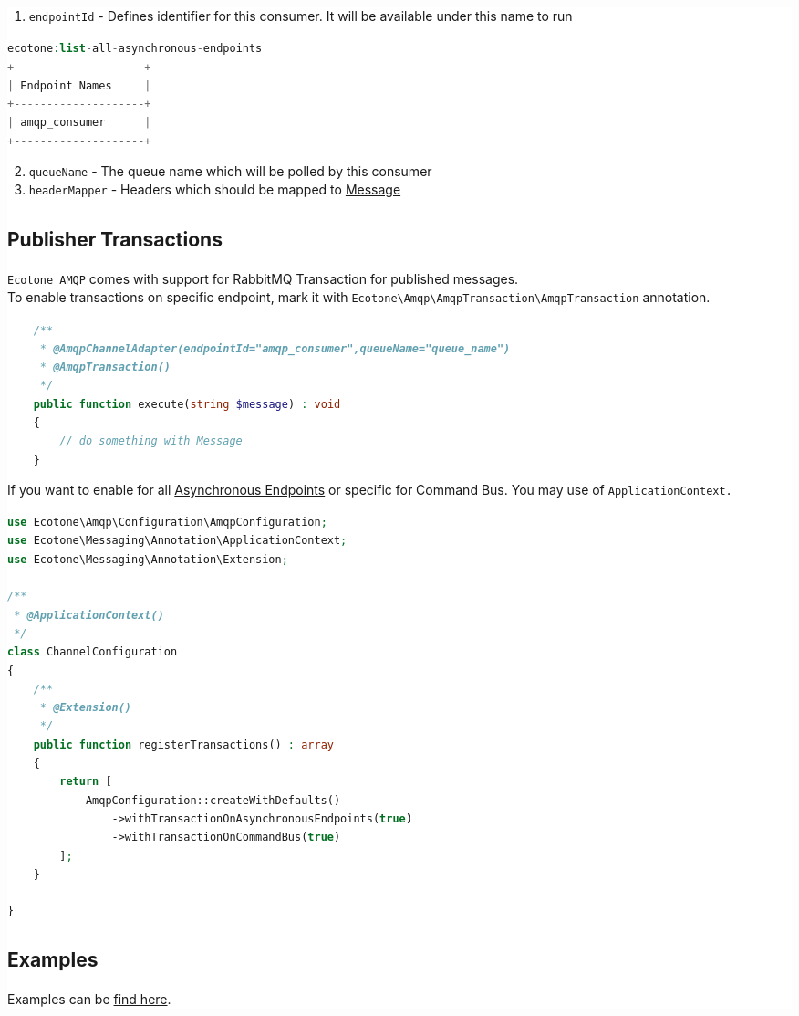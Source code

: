 1. `endpointId` - Defines identifier for this consumer. It will be available under this name to run

```php
ecotone:list-all-asynchronous-endpoints
+--------------------+
| Endpoint Names     |
+--------------------+
| amqp_consumer      |
+--------------------+
```

  2. `queueName` - The queue name which will be polled by this consumer  
  3. `headerMapper` - Headers which should be mapped to [Message](../messaging/messaging-concepts/message.md) 

## Publisher Transactions

`Ecotone AMQP` comes with support for RabbitMQ Transaction for published messages.   
To enable transactions on specific endpoint, mark it with `Ecotone\Amqp\AmqpTransaction\AmqpTransaction` annotation.

```php
    /**
     * @AmqpChannelAdapter(endpointId="amqp_consumer",queueName="queue_name")
     * @AmqpTransaction()
     */
    public function execute(string $message) : void
    {
        // do something with Message
    }
```

If you want to enable for all [Asynchronous Endpoints](../quick-start/lesson-6-scheduling-and-asynchronous.md) or specific for Command Bus. You may use of `ApplicationContext.`

```php
use Ecotone\Amqp\Configuration\AmqpConfiguration;
use Ecotone\Messaging\Annotation\ApplicationContext;
use Ecotone\Messaging\Annotation\Extension;

/**
 * @ApplicationContext()
 */
class ChannelConfiguration
{
    /**
     * @Extension()
     */
    public function registerTransactions() : array
    {
        return [
            AmqpConfiguration::createWithDefaults()
                ->withTransactionOnAsynchronousEndpoints(true)
                ->withTransactionOnCommandBus(true)
        ];
    }

}
```

## Examples

Examples can be [find here](https://github.com/ecotoneframework/examples/tree/master/src/Amqp).

